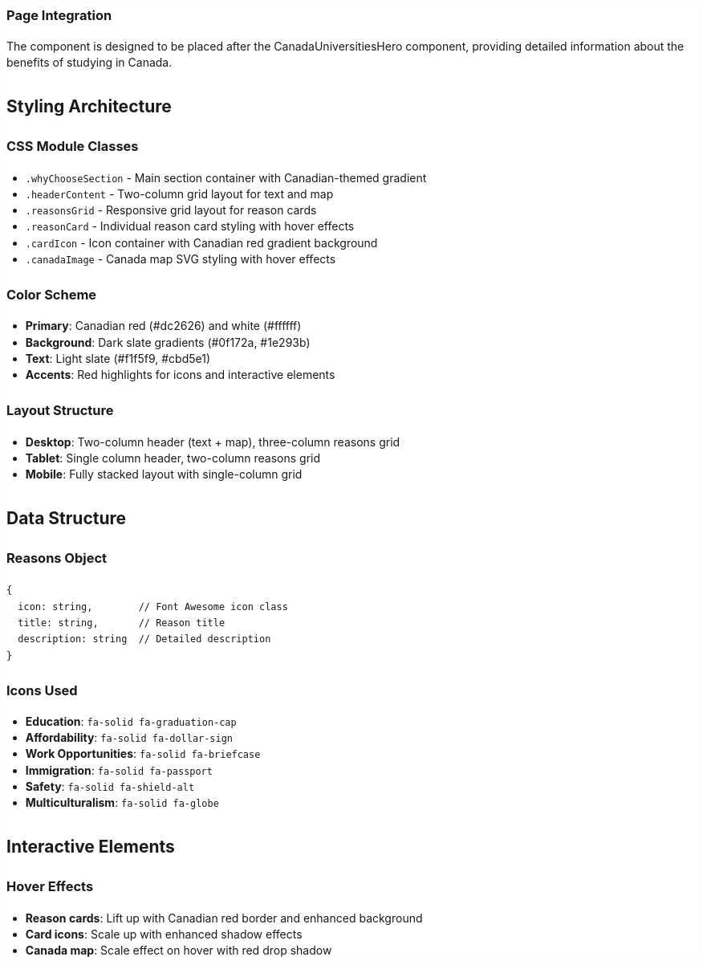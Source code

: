 ### Page Integration
The component is designed to be placed after the CanadaUniversitiesHero component, providing detailed information about the benefits of studying in Canada.

## Styling Architecture

### CSS Module Classes
- `.whyChooseSection` - Main section container with Canadian-themed gradient
- `.headerContent` - Two-column grid layout for text and map
- `.reasonsGrid` - Responsive grid layout for reason cards
- `.reasonCard` - Individual reason card styling with hover effects
- `.cardIcon` - Icon container with Canadian red gradient background
- `.canadaImage` - Canada map SVG styling with hover effects

### Color Scheme
- **Primary**: Canadian red (#dc2626) and white (#ffffff)
- **Background**: Dark slate gradients (#0f172a, #1e293b)
- **Text**: Light slate (#f1f5f9, #cbd5e1)
- **Accents**: Red highlights for icons and interactive elements

### Layout Structure
- **Desktop**: Two-column header (text + map), three-column reasons grid
- **Tablet**: Single column header, two-column reasons grid
- **Mobile**: Fully stacked layout with single-column grid

## Data Structure

### Reasons Object
```tsx
{
  icon: string,        // Font Awesome icon class
  title: string,       // Reason title
  description: string  // Detailed description
}
```

### Icons Used
- **Education**: `fa-solid fa-graduation-cap`
- **Affordability**: `fa-solid fa-dollar-sign`
- **Work Opportunities**: `fa-solid fa-briefcase`
- **Immigration**: `fa-solid fa-passport`
- **Safety**: `fa-solid fa-shield-alt`
- **Multiculturalism**: `fa-solid fa-globe`

## Interactive Elements

### Hover Effects
- **Reason cards**: Lift up with Canadian red border and enhanced background
- **Card icons**: Scale up with enhanced shadow effects
- **Canada map**: Scale effect on hover with red drop shadow
